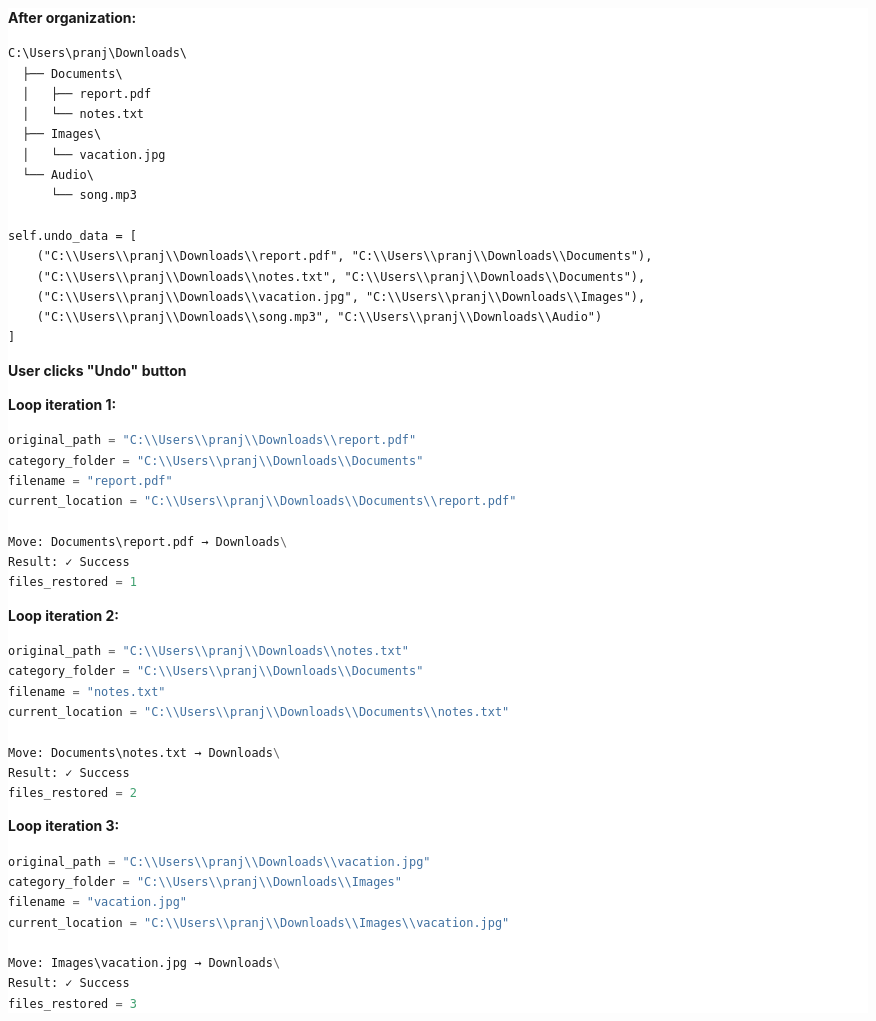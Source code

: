 **After organization:**
```
C:\Users\pranj\Downloads\
  ├── Documents\
  │   ├── report.pdf
  │   └── notes.txt
  ├── Images\
  │   └── vacation.jpg
  └── Audio\
      └── song.mp3

self.undo_data = [
    ("C:\\Users\\pranj\\Downloads\\report.pdf", "C:\\Users\\pranj\\Downloads\\Documents"),
    ("C:\\Users\\pranj\\Downloads\\notes.txt", "C:\\Users\\pranj\\Downloads\\Documents"),
    ("C:\\Users\\pranj\\Downloads\\vacation.jpg", "C:\\Users\\pranj\\Downloads\\Images"),
    ("C:\\Users\\pranj\\Downloads\\song.mp3", "C:\\Users\\pranj\\Downloads\\Audio")
]
```

**User clicks "Undo" button**

**Loop iteration 1:**
```python
original_path = "C:\\Users\\pranj\\Downloads\\report.pdf"
category_folder = "C:\\Users\\pranj\\Downloads\\Documents"
filename = "report.pdf"
current_location = "C:\\Users\\pranj\\Downloads\\Documents\\report.pdf"

Move: Documents\report.pdf → Downloads\
Result: ✓ Success
files_restored = 1
```

**Loop iteration 2:**
```python
original_path = "C:\\Users\\pranj\\Downloads\\notes.txt"
category_folder = "C:\\Users\\pranj\\Downloads\\Documents"
filename = "notes.txt"
current_location = "C:\\Users\\pranj\\Downloads\\Documents\\notes.txt"

Move: Documents\notes.txt → Downloads\
Result: ✓ Success
files_restored = 2
```

**Loop iteration 3:**
```python
original_path = "C:\\Users\\pranj\\Downloads\\vacation.jpg"
category_folder = "C:\\Users\\pranj\\Downloads\\Images"
filename = "vacation.jpg"
current_location = "C:\\Users\\pranj\\Downloads\\Images\\vacation.jpg"

Move: Images\vacation.jpg → Downloads\
Result: ✓ Success
files_restored = 3
```
